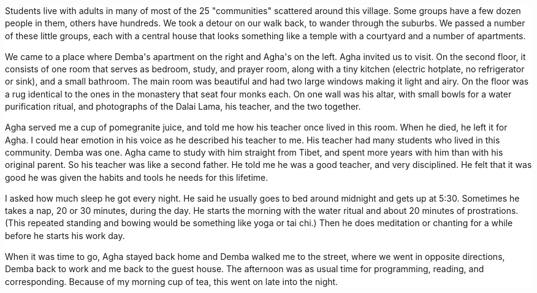 Students live with adults in many of most of the 25 "communities" scattered around this village. Some groups have a few dozen people in them, others have hundreds. We took a detour on our walk back, to wander through the suburbs. We passed a number of these little groups, each with a central house that looks something like a temple with a courtyard and a number of apartments.

We came to a place where Demba's apartment on the right and Agha's on the left. Agha invited us to visit. On the second floor, it consists of one room that serves as bedroom, study, and prayer room, along with a tiny kitchen (electric hotplate, no refrigerator or sink), and a small bathroom. The main room was beautiful and had two large windows making it light and airy. On the floor was a rug identical to the ones in the monastery that seat four monks each. On one wall was his altar, with small bowls for a water purification ritual, and photographs of the Dalai Lama, his teacher, and the two together.

Agha served me a cup of pomegranite juice, and told me how his teacher once lived in this room. When he died, he left it for Agha. I could hear emotion in his voice as he described his teacher to me. His teacher had many students who lived in this community. Demba was one. Agha came to study with him straight from Tibet, and spent more years with him than with his original parent. So his teacher was like a second father. He told me he was a good teacher, and very disciplined. He felt that it was good he was given the habits and tools he needs for this lifetime.

I asked how much sleep he got every night. He said he usually goes to bed around midnight and gets up at 5:30. Sometimes he takes a nap, 20 or 30 minutes, during the day. He starts the morning with the water ritual and about 20 minutes of prostrations. (This repeated standing and bowing would be something like yoga or tai chi.) Then he does meditation or chanting for a while before he starts his work day.

When it was time to go, Agha stayed back home and Demba walked me to the street, where we went in opposite directions, Demba back to work and me back to the guest house. The afternoon was as usual time for programming, reading, and corresponding. Because of my morning cup of tea, this went on late into the night.


